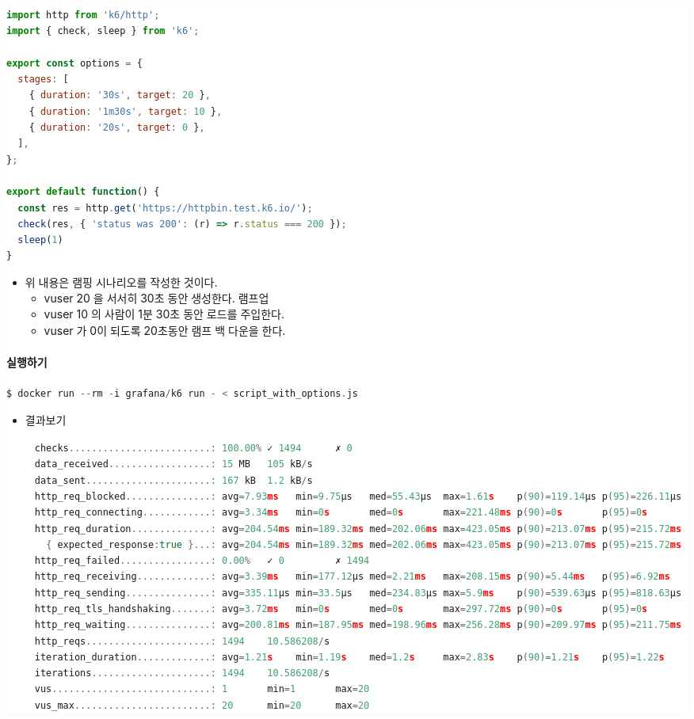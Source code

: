 ```js
import http from 'k6/http';
import { check, sleep } from 'k6';

export const options = {
  stages: [
    { duration: '30s', target: 20 },
    { duration: '1m30s', target: 10 },
    { duration: '20s', target: 0 },
  ],
};

export default function() {
  const res = http.get('https://httpbin.test.k6.io/');
  check(res, { 'status was 200': (r) => r.status === 200 });
  sleep(1)
}
```

- 위 내용은 램핑 시나리오를 작성한 것이다. 
  - vuser 20 을 서서히 30초 동안 생성한다. 램프업 
  - vuser 10 의 사람이 1분 30초 동안 로드를 주입한다.
  - vuser 가 0이 되도록 20초동안 램프 백 다운을 한다. 

#### 실행하기 

```go
$ docker run --rm -i grafana/k6 run - < script_with_options.js
```

- 결과보기

```go
     checks.........................: 100.00% ✓ 1494      ✗ 0   
     data_received..................: 15 MB   105 kB/s
     data_sent......................: 167 kB  1.2 kB/s
     http_req_blocked...............: avg=7.93ms   min=9.75µs   med=55.43µs  max=1.61s    p(90)=119.14µs p(95)=226.11µs
     http_req_connecting............: avg=3.34ms   min=0s       med=0s       max=221.48ms p(90)=0s       p(95)=0s      
     http_req_duration..............: avg=204.54ms min=189.32ms med=202.06ms max=423.05ms p(90)=213.07ms p(95)=215.72ms
       { expected_response:true }...: avg=204.54ms min=189.32ms med=202.06ms max=423.05ms p(90)=213.07ms p(95)=215.72ms
     http_req_failed................: 0.00%   ✓ 0         ✗ 1494
     http_req_receiving.............: avg=3.39ms   min=177.12µs med=2.21ms   max=208.15ms p(90)=5.44ms   p(95)=6.92ms  
     http_req_sending...............: avg=335.11µs min=33.5µs   med=234.83µs max=5.9ms    p(90)=539.63µs p(95)=818.63µs
     http_req_tls_handshaking.......: avg=3.72ms   min=0s       med=0s       max=297.72ms p(90)=0s       p(95)=0s      
     http_req_waiting...............: avg=200.81ms min=187.95ms med=198.96ms max=256.28ms p(90)=209.97ms p(95)=211.75ms
     http_reqs......................: 1494    10.586208/s
     iteration_duration.............: avg=1.21s    min=1.19s    med=1.2s     max=2.83s    p(90)=1.21s    p(95)=1.22s   
     iterations.....................: 1494    10.586208/s
     vus............................: 1       min=1       max=20
     vus_max........................: 20      min=20      max=20
```
